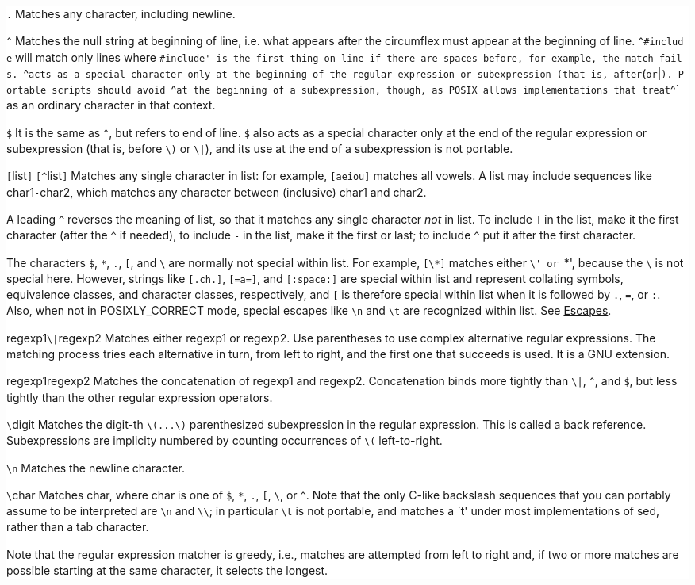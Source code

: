 
`.`
    Matches any character, including newline.   

`^`
    Matches the null string at beginning of line, i.e. what appears after the circumflex must appear at the beginning of line. `^#include` will match only lines where `#include' is the first thing on line—if there are spaces before, for example, the match fails. `^` acts as a special character only at the beginning of the regular expression or subexpression (that is, after `\(` or `\|`). Portable scripts should avoid `^` at the beginning of a subexpression, though, as POSIX allows implementations that treat `^` as an ordinary character in that context.   

`$`
    It is the same as `^`, but refers to end of line. `$` also acts as a special character only at the end of the regular expression or subexpression (that is, before `\)` or `\|`), and its use at the end of a subexpression is not portable.   

`[`list`]`
`[^`list`]`
    Matches any single character in list: for example, `[aeiou]` matches all vowels. A list may include sequences like char1`-`char2, which matches any character between (inclusive) char1 and char2. 

A leading `^` reverses the meaning of list, so that it matches any single character _not_ in  list. To include `]` in the list, make it the first character (after the `^` if needed), to include `-` in the list, make it the first or last; to include `^` put it after the first character. 

The characters `$`, `*`, `.`, `[`, and `\` are normally not special within list. For example, `[\*]` matches either `\' or `*', because the `\` is not special here. However, strings like `[.ch.]`, `[=a=]`, and `[:space:]` are special within list and represent collating symbols, equivalence classes, and character classes, respectively, and `[` is therefore special within list when it is followed by `.`, `=`, or `:`. Also, when not in POSIXLY_CORRECT mode, special escapes like `\n` and `\t` are recognized within list. See [Escapes](http://www.gnu.org/software/sed/manual/sed.html#Escapes).   


regexp1`\|`regexp2
    Matches either regexp1 or regexp2. Use parentheses to use complex alternative regular expressions. The matching process tries each alternative in turn, from left to right, and the first one that succeeds is used. It is a GNU extension.   

regexp1regexp2
    Matches the concatenation of regexp1 and regexp2. Concatenation binds more tightly than `\|`, `^`, and `$`, but less tightly than the other regular expression operators.   

`\`digit
    Matches the digit-th `\(...\)` parenthesized subexpression in the regular expression. This is called a back reference. Subexpressions are implicity numbered by counting occurrences of `\(` left-to-right.   

`\n`
    Matches the newline character.   

`\`char
    Matches char, where char is one of `$`, `*`, `.`, `[`, `\`, or `^`. Note that the only C-like backslash sequences that you can portably assume to be interpreted are `\n` and `\\`; in particular `\t` is not portable, and matches a `t' under most implementations of sed, rather than a tab character. 

Note that the regular expression matcher is greedy, i.e., matches are attempted from left to right and, if two or more matches are possible starting at the same character, it selects the longest. 
